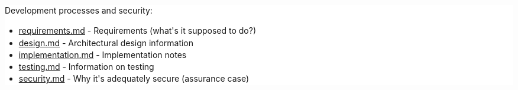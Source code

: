 Development processes and security:

* [requirements.md](requirements.md) - Requirements (what's it supposed to do?)
* [design.md](design.md) - Architectural design information
* [implementation.md](implementation.md) - Implementation notes
* [testing.md](testing.md) - Information on testing
* [security.md](security.md) - Why it's adequately secure (assurance case)
